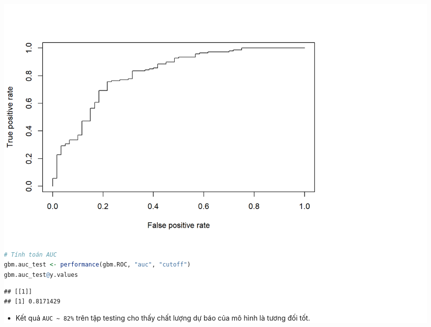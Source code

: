 <img src="44-bagging-boosting_files/figure-html/unnamed-chunk-6-1.png" width="672" />

```r
# Tính toán AUC
gbm.auc_test <- performance(gbm.ROC, "auc", "cutoff")
gbm.auc_test@y.values
```

```
## [[1]]
## [1] 0.8171429
```

- Kết quả `AUC ~ 82%` trên tập testing cho thấy chất lượng dự báo của mô hình là tương đối tốt.














